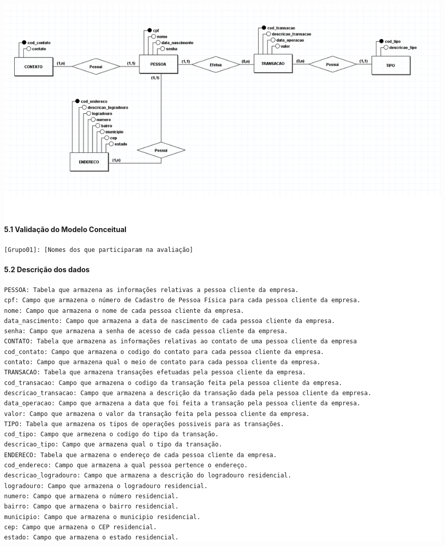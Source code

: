 ![Alt text](https://github.com/PaitLega/TrabalhoBd/blob/master/images/bd_modeloconceitual.png)
    
    
        
    
#### 5.1 Validação do Modelo Conceitual
    [Grupo01]: [Nomes dos que participaram na avaliação]

#### 5.2 Descrição dos dados 
    PESSOA: Tabela que armazena as informações relativas a pessoa cliente da empresa.
    cpf: Campo que armazena o número de Cadastro de Pessoa Física para cada pessoa cliente da empresa.
    nome: Campo que armazena o nome de cada pessoa cliente da empresa.
    data_nascimento: Campo que armazena a data de nascimento de cada pessoa cliente da empresa.
    senha: Campo que armazena a senha de acesso de cada pessoa cliente da empresa.
    CONTATO: Tabela que armazena as informações relativas ao contato de uma pessoa cliente da empresa
    cod_contato: Campo que armazena o codigo do contato para cada pessoa cliente da empresa.
    contato: Campo que armazena qual o meio de contato para cada pessoa cliente da empresa.
    TRANSACAO: Tabela que armazena transações efetuadas pela pessoa cliente da empresa.
    cod_transacao: Campo que armazena o codigo da transação feita pela pessoa cliente da empresa.
    descricao_transacao: Campo que armazena a descrição da transação dada pela pessoa cliente da empresa.
    data_operacao: Campo que armazena a data que foi feita a transação pela pessoa cliente da empresa.
    valor: Campo que armazena o valor da transação feita pela pessoa cliente da empresa.
    TIPO: Tabela que armazena os tipos de operações possiveis para as transações.
    cod_tipo: Campo que armezena o codigo do tipo da transação.
    descricao_tipo: Campo que armazena qual o tipo da transação.
    ENDERECO: Tabela que armazena o endereço de cada pessoa cliente da empresa.
    cod_endereco: Campo que armazena a qual pessoa pertence o endereço.
    descricao_logradouro: Campo que armazena a descrição do logradouro residencial.
    logradouro: Campo que armazena o logradouro residencial.
    numero: Campo que armazena o número residencial.
    bairro: Campo que armazena o bairro residencial.
    municipio: Campo que armazena o municipio residencial.
    cep: Campo que armazena o CEP residencial.
    estado: Campo que armazena o estado residencial.

